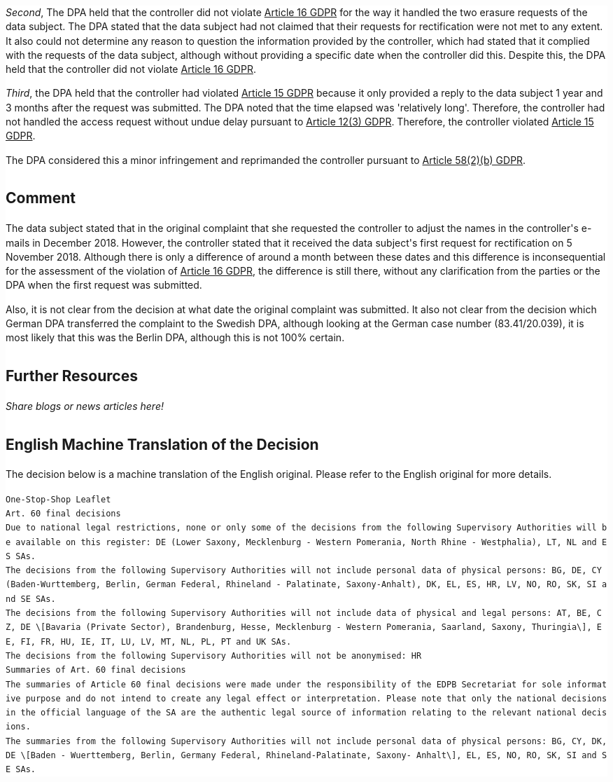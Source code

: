 _Second_, The DPA held that the controller did not violate [Article 16 GDPR](/index.php?title=Article_16_GDPR "Article 16 GDPR") for the way it handled the two erasure requests of the data subject. The DPA stated that the data subject had not claimed that their requests for rectification were not met to any extent. It also could not determine any reason to question the information provided by the controller, which had stated that it complied with the requests of the data subject, although without providing a specific date when the controller did this. Despite this, the DPA held that the controller did not violate [Article 16 GDPR](/index.php?title=Article_16_GDPR "Article 16 GDPR").

_Third_, the DPA held that the controller had violated [Article 15 GDPR](/index.php?title=Article_15_GDPR "Article 15 GDPR") because it only provided a reply to the data subject 1 year and 3 months after the request was submitted. The DPA noted that the time elapsed was 'relatively long'. Therefore, the controller had not handled the access request without undue delay pursuant to [Article 12(3) GDPR](/index.php?title=Article_12_GDPR "Article 12 GDPR"). Therefore, the controller violated [Article 15 GDPR](/index.php?title=Article_15_GDPR "Article 15 GDPR").

The DPA considered this a minor infringement and reprimanded the controller pursuant to [Article 58(2)(b) GDPR](/index.php?title=Article_58_GDPR "Article 58 GDPR").

## Comment

The data subject stated that in the original complaint that she requested the controller to adjust the names in the controller's e-mails in December 2018. However, the controller stated that it received the data subject's first request for rectification on 5 November 2018. Although there is only a difference of around a month between these dates and this difference is inconsequential for the assessment of the violation of [Article 16 GDPR](/index.php?title=Article_16_GDPR "Article 16 GDPR"), the difference is still there, without any clarification from the parties or the DPA when the first request was submitted.

Also, it is not clear from the decision at what date the original complaint was submitted. It also not clear from the decision which German DPA transferred the complaint to the Swedish DPA, although looking at the German case number (83.41/20.039), it is most likely that this was the Berlin DPA, although this is not 100% certain.

## Further Resources

_Share blogs or news articles here!_

## English Machine Translation of the Decision

The decision below is a machine translation of the English original. Please refer to the English original for more details.

```
One-Stop-Shop Leaflet
Art. 60 final decisions
Due to national legal restrictions, none or only some of the decisions from the following Supervisory Authorities will be available on this register: DE (Lower Saxony, Mecklenburg - Western Pomerania, North Rhine - Westphalia), LT, NL and ES SAs.
The decisions from the following Supervisory Authorities will not include personal data of physical persons: BG, DE, CY (Baden-Wurttemberg, Berlin, German Federal, Rhineland - Palatinate, Saxony-Anhalt), DK, EL, ES, HR, LV, NO, RO, SK, SI and SE SAs.
The decisions from the following Supervisory Authorities will not include data of physical and legal persons: AT, BE, CZ, DE \[Bavaria (Private Sector), Brandenburg, Hesse, Mecklenburg - Western Pomerania, Saarland, Saxony, Thuringia\], EE, FI, FR, HU, IE, IT, LU, LV, MT, NL, PL, PT and UK SAs.
The decisions from the following Supervisory Authorities will not be anonymised: HR
Summaries of Art. 60 final decisions
The summaries of Article 60 final decisions were made under the responsibility of the EDPB Secretariat for sole informative purpose and do not intend to create any legal effect or interpretation. Please note that only the national decisions in the official language of the SA are the authentic legal source of information relating to the relevant national decisions.
The summaries from the following Supervisory Authorities will not include personal data of physical persons: BG, CY, DK, DE \[Baden - Wuerttemberg, Berlin, Germany Federal, Rhineland-Palatinate, Saxony- Anhalt\], EL, ES, NO, RO, SK, SI and SE SAs.
```
